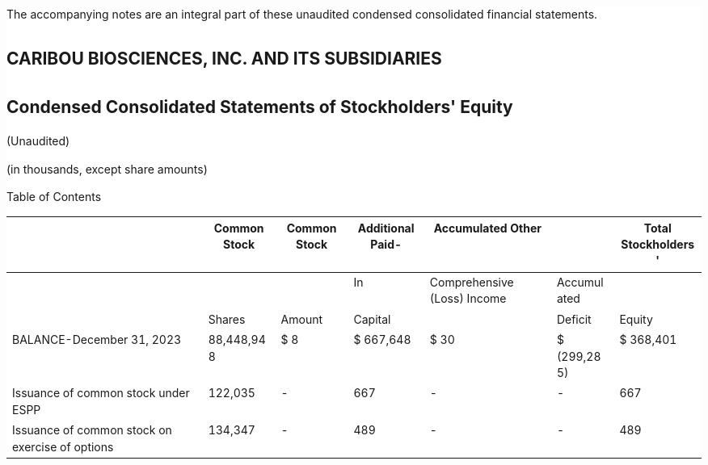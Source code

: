 <p>The accompanying notes are an integral part of these unaudited condensed consolidated financial statements.</p>
<h2>CARIBOU BIOSCIENCES, INC. AND ITS SUBSIDIARIES</h2>
<h2>Condensed Consolidated Statements of Stockholders' Equity</h2>
<p>(Unaudited)</p>
<p>(in thousands, except share amounts)</p>
<p>Table of Contents</p>
<table>
<thead>
<tr>
<th></th>
<th>Common Stock</th>
<th>Common Stock</th>
<th>Additional Paid-</th>
<th>Accumulated Other</th>
<th></th>
<th>Total Stockholders'</th>
</tr>
</thead>
<tbody>
<tr>
<td></td>
<td></td>
<td></td>
<td>In</td>
<td>Comprehensive (Loss) Income</td>
<td>Accumulated</td>
<td></td>
</tr>
<tr>
<td></td>
<td>Shares</td>
<td>Amount</td>
<td>Capital</td>
<td></td>
<td>Deficit</td>
<td>Equity</td>
</tr>
<tr>
<td>BALANCE-December 31, 2023</td>
<td>88,448,948</td>
<td>$ 8</td>
<td>$ 667,648</td>
<td>$ 30</td>
<td>$ (299,285)</td>
<td>$ 368,401</td>
</tr>
<tr>
<td>Issuance of common stock under ESPP</td>
<td>122,035</td>
<td>-</td>
<td>667</td>
<td>-</td>
<td>-</td>
<td>667</td>
</tr>
<tr>
<td>Issuance of common stock on exercise of options</td>
<td>134,347</td>
<td>-</td>
<td>489</td>
<td>-</td>
<td>-</td>
<td>489</td>